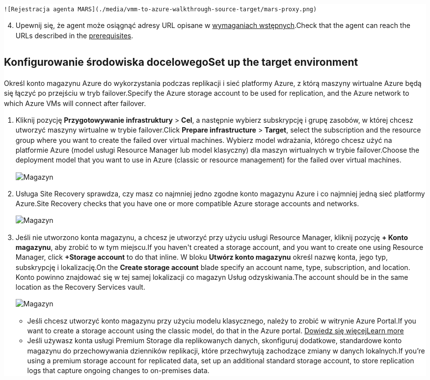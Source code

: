     ![Rejestracja agenta MARS](./media/vmm-to-azure-walkthrough-source-target/mars-proxy.png)
4. <span data-ttu-id="7ec8c-172">Upewnij się, że agent może osiągnąć adresy URL opisane w [wymaganiach wstępnych](#on-premises-prerequisites).</span><span class="sxs-lookup"><span data-stu-id="7ec8c-172">Check that the agent can reach the URLs described in the [prerequisites](#on-premises-prerequisites).</span></span>

## <a name="set-up-the-target-environment"></a><span data-ttu-id="7ec8c-173">Konfigurowanie środowiska docelowego</span><span class="sxs-lookup"><span data-stu-id="7ec8c-173">Set up the target environment</span></span>
<span data-ttu-id="7ec8c-174">Określ konto magazynu Azure do wykorzystania podczas replikacji i sieć platformy Azure, z którą maszyny wirtualne Azure będą się łączyć po przejściu w tryb failover.</span><span class="sxs-lookup"><span data-stu-id="7ec8c-174">Specify the Azure storage account to be used for replication, and the Azure network to which Azure VMs will connect after failover.</span></span>

1. <span data-ttu-id="7ec8c-175">Kliknij pozycję **Przygotowywanie infrastruktury** > **Cel**, a następnie wybierz subskrypcję i grupę zasobów, w której chcesz utworzyć maszyny wirtualne w trybie failover.</span><span class="sxs-lookup"><span data-stu-id="7ec8c-175">Click **Prepare infrastructure** > **Target**, select the subscription and the resource group where you want to create the failed over virtual machines.</span></span> <span data-ttu-id="7ec8c-176">Wybierz model wdrażania, którego chcesz użyć na platformie Azure (model usługi Resource Manager lub model klasyczny) dla maszyn wirtualnych w trybie failover.</span><span class="sxs-lookup"><span data-stu-id="7ec8c-176">Choose the deployment model that you want to use in Azure (classic or resource management) for the failed over virtual machines.</span></span>

    ![Magazyn](./media/vmm-to-azure-walkthrough-source-target/enablerep3.png)

2. <span data-ttu-id="7ec8c-178">Usługa Site Recovery sprawdza, czy masz co najmniej jedno zgodne konto magazynu Azure i co najmniej jedną sieć platformy Azure.</span><span class="sxs-lookup"><span data-stu-id="7ec8c-178">Site Recovery checks that you have one or more compatible Azure storage accounts and networks.</span></span>

    ![Magazyn](./media/vmm-to-azure-walkthrough-source-target/compatible-storage.png)

3. <span data-ttu-id="7ec8c-180">Jeśli nie utworzono konta magazynu, a chcesz je utworzyć przy użyciu usługi Resource Manager, kliknij pozycję **+ Konto magazynu**, aby zrobić to w tym miejscu.</span><span class="sxs-lookup"><span data-stu-id="7ec8c-180">If you haven't created a storage account, and you want to create one using Resource Manager, click **+Storage account** to do that inline.</span></span>  <span data-ttu-id="7ec8c-181">W bloku **Utwórz konto magazynu** określ nazwę konta, jego typ, subskrypcję i lokalizację.</span><span class="sxs-lookup"><span data-stu-id="7ec8c-181">On the **Create storage account** blade specify an account name, type, subscription, and location.</span></span> <span data-ttu-id="7ec8c-182">Konto powinno znajdować się w tej samej lokalizacji co magazyn Usług odzyskiwania.</span><span class="sxs-lookup"><span data-stu-id="7ec8c-182">The account should be in the same location as the Recovery Services vault.</span></span>

   ![Magazyn](./media/vmm-to-azure-walkthrough-source-target/gs-createstorage.png)


   * <span data-ttu-id="7ec8c-184">Jeśli chcesz utworzyć konto magazynu przy użyciu modelu klasycznego, należy to zrobić w witrynie Azure Portal.</span><span class="sxs-lookup"><span data-stu-id="7ec8c-184">If you want to create a storage account using the classic model, do that in the Azure portal.</span></span> [<span data-ttu-id="7ec8c-185">Dowiedz się więcej</span><span class="sxs-lookup"><span data-stu-id="7ec8c-185">Learn more</span></span>](../storage/common/storage-create-storage-account.md)
   * <span data-ttu-id="7ec8c-186">Jeśli używasz konta usługi Premium Storage dla replikowanych danych, skonfiguruj dodatkowe, standardowe konto magazynu do przechowywania dzienników replikacji, które przechwytują zachodzące zmiany w danych lokalnych.</span><span class="sxs-lookup"><span data-stu-id="7ec8c-186">If you’re using a premium storage account for replicated data, set up an additional standard storage account, to store replication logs that capture ongoing changes to on-premises data.</span></span>